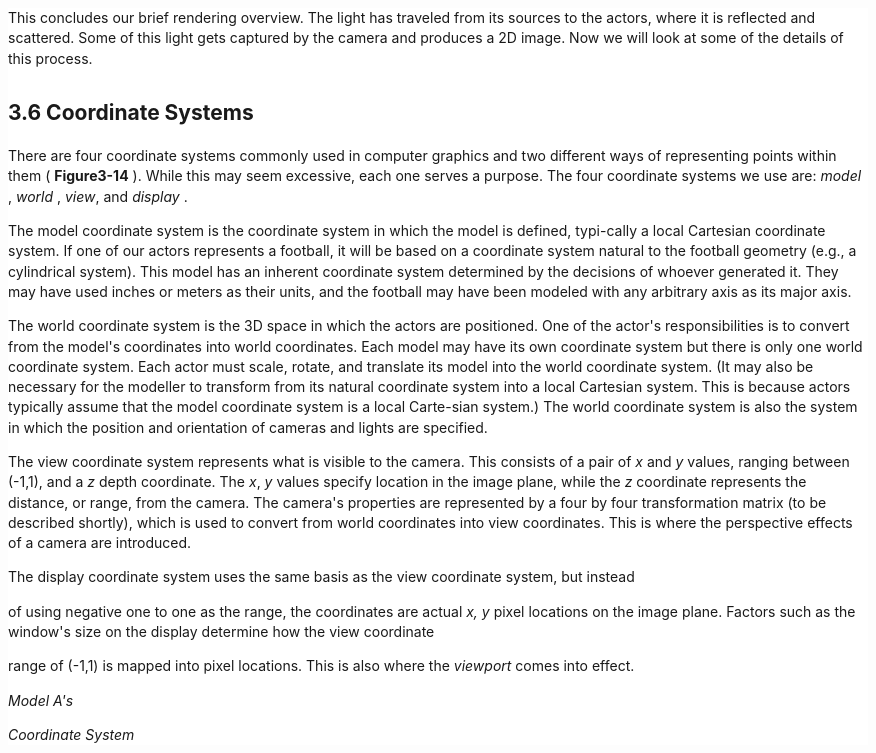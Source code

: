 This concludes our brief rendering overview. The light has traveled
from its sources to the actors, where it is reflected and scattered.
Some of this light gets captured by the camera and produces a 2D
image. Now we will look at some of the details of this process.

## 3.6 Coordinate Systems

There are four coordinate systems commonly used in computer graphics and two different ways of representing points within them ( **Figure3-14** ). While this may seem excessive, each one serves a purpose. The four coordinate systems we use are: *model* , *world* , *view*, and *display* .

The model coordinate system is the coordinate system in which the
model is defined, typi-cally a local Cartesian coordinate system. If
one of our actors represents a football, it will be based on a
coordinate system natural to the football geometry (e.g., a
cylindrical system). This model has an inherent coordinate system
determined by the decisions of whoever generated it. They may have
used inches or meters as their units, and the football may have been
modeled with any arbitrary axis as its major axis.

The world coordinate system is the 3D space in which the actors are
positioned. One of the actor's responsibilities is to convert from the
model's coordinates into world coordinates. Each model may have its
own coordinate system but there is only one world coordinate system.
Each actor must scale, rotate, and translate its model into the world
coordinate system. (It may also be necessary for the modeller to
transform from its natural coordinate system into a local Cartesian
system. This is because actors typically assume that the model
coordinate system is a local Carte-sian system.) The world coordinate
system is also the system in which the position and orientation of
cameras and lights are specified.

The view coordinate system represents what is visible to the camera.
This consists of a pair of *x* and *y* values, ranging between (-1,1),
and a *z* depth coordinate. The *x*, *y* values specify location in
the image plane, while the *z* coordinate represents the distance, or
range, from the camera. The camera's properties are represented by a
four by four transformation matrix (to be described shortly), which is
used to convert from world coordinates into view coordinates. This is
where the perspective effects of a camera are introduced.

The display coordinate system uses the same basis as the view
coordinate system, but instead

of using negative one to one as the range, the coordinates are actual
*x, y* pixel locations on the image plane. Factors such as the
window's size on the display determine how the view coordinate

range of (-1,1) is mapped into pixel locations. This is also where the
*viewport* comes into effect.

*Model A's*

*Coordinate System*
